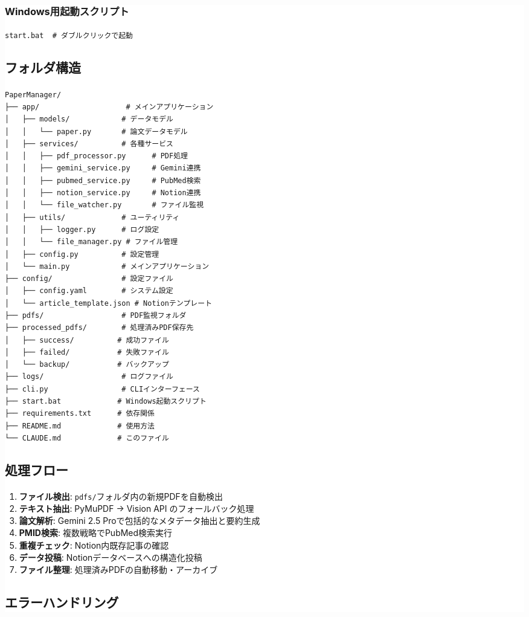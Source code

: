 ### Windows用起動スクリプト
```batch
start.bat  # ダブルクリックで起動
```

## フォルダ構造

```
PaperManager/
├── app/                    # メインアプリケーション
│   ├── models/            # データモデル
│   │   └── paper.py       # 論文データモデル
│   ├── services/          # 各種サービス
│   │   ├── pdf_processor.py      # PDF処理
│   │   ├── gemini_service.py     # Gemini連携
│   │   ├── pubmed_service.py     # PubMed検索
│   │   ├── notion_service.py     # Notion連携
│   │   └── file_watcher.py       # ファイル監視
│   ├── utils/             # ユーティリティ
│   │   ├── logger.py      # ログ設定
│   │   └── file_manager.py # ファイル管理
│   ├── config.py          # 設定管理
│   └── main.py            # メインアプリケーション
├── config/                # 設定ファイル
│   ├── config.yaml        # システム設定
│   └── article_template.json # Notionテンプレート
├── pdfs/                  # PDF監視フォルダ
├── processed_pdfs/        # 処理済みPDF保存先
│   ├── success/          # 成功ファイル
│   ├── failed/           # 失敗ファイル
│   └── backup/           # バックアップ
├── logs/                  # ログファイル
├── cli.py                 # CLIインターフェース
├── start.bat             # Windows起動スクリプト
├── requirements.txt      # 依存関係
├── README.md             # 使用方法
└── CLAUDE.md             # このファイル
```

## 処理フロー

1. **ファイル検出**: `pdfs/`フォルダ内の新規PDFを自動検出
2. **テキスト抽出**: PyMuPDF → Vision API のフォールバック処理
3. **論文解析**: Gemini 2.5 Proで包括的なメタデータ抽出と要約生成
4. **PMID検索**: 複数戦略でPubMed検索実行
5. **重複チェック**: Notion内既存記事の確認
6. **データ投稿**: Notionデータベースへの構造化投稿
7. **ファイル整理**: 処理済みPDFの自動移動・アーカイブ

## エラーハンドリング
